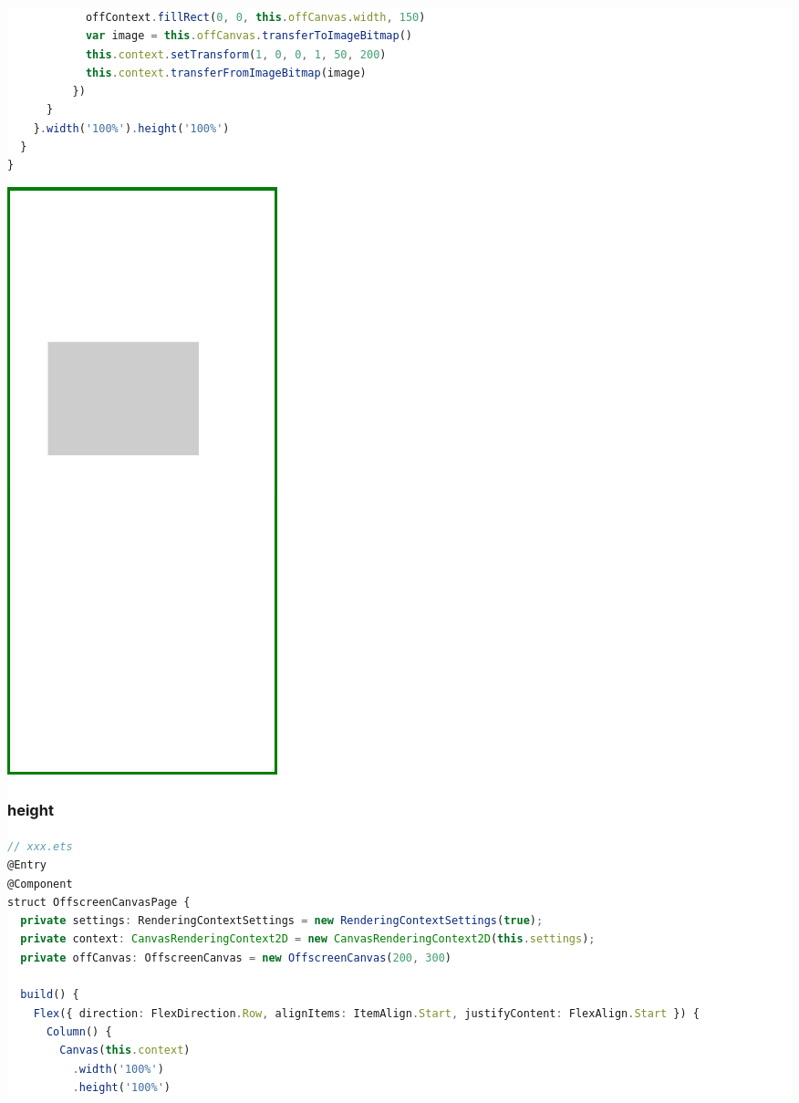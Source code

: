 ```ts
            offContext.fillRect(0, 0, this.offCanvas.width, 150)
            var image = this.offCanvas.transferToImageBitmap()
            this.context.setTransform(1, 0, 0, 1, 50, 200)
            this.context.transferFromImageBitmap(image)
          })
      }
    }.width('100%').height('100%')
  }
}
```

![zh-cn_image_0000001194032666](figures/offscreen_canvas_width.png)

### height

```ts
// xxx.ets
@Entry
@Component
struct OffscreenCanvasPage {
  private settings: RenderingContextSettings = new RenderingContextSettings(true);
  private context: CanvasRenderingContext2D = new CanvasRenderingContext2D(this.settings);
  private offCanvas: OffscreenCanvas = new OffscreenCanvas(200, 300)

  build() {
    Flex({ direction: FlexDirection.Row, alignItems: ItemAlign.Start, justifyContent: FlexAlign.Start }) {
      Column() {
        Canvas(this.context)
          .width('100%')
          .height('100%')
```